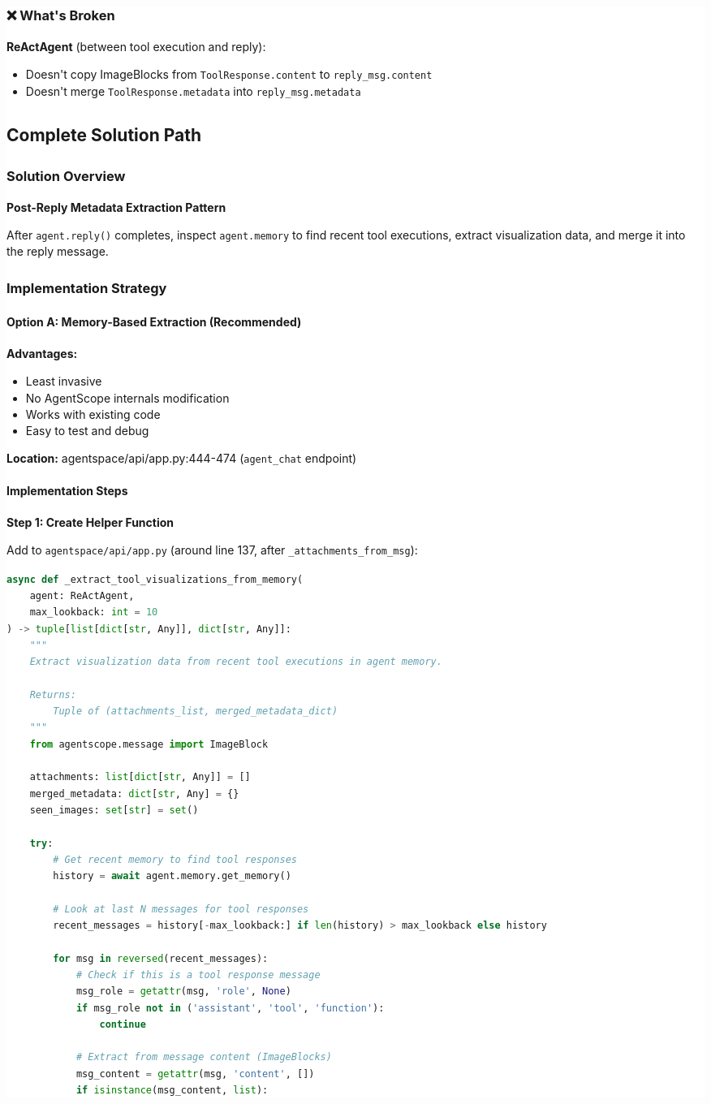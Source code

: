### ❌ What's Broken

**ReActAgent** (between tool execution and reply):
- Doesn't copy ImageBlocks from `ToolResponse.content` to `reply_msg.content`
- Doesn't merge `ToolResponse.metadata` into `reply_msg.metadata`

## Complete Solution Path

### Solution Overview

**Post-Reply Metadata Extraction Pattern**

After `agent.reply()` completes, inspect `agent.memory` to find recent tool executions, extract visualization data, and merge it into the reply message.

### Implementation Strategy

#### Option A: Memory-Based Extraction (Recommended)

**Advantages:**
- Least invasive
- No AgentScope internals modification
- Works with existing code
- Easy to test and debug

**Location:** agentspace/api/app.py:444-474 (`agent_chat` endpoint)

#### Implementation Steps

**Step 1: Create Helper Function**

Add to `agentspace/api/app.py` (around line 137, after `_attachments_from_msg`):

```python
async def _extract_tool_visualizations_from_memory(
    agent: ReActAgent,
    max_lookback: int = 10
) -> tuple[list[dict[str, Any]], dict[str, Any]]:
    """
    Extract visualization data from recent tool executions in agent memory.

    Returns:
        Tuple of (attachments_list, merged_metadata_dict)
    """
    from agentscope.message import ImageBlock

    attachments: list[dict[str, Any]] = []
    merged_metadata: dict[str, Any] = {}
    seen_images: set[str] = set()

    try:
        # Get recent memory to find tool responses
        history = await agent.memory.get_memory()

        # Look at last N messages for tool responses
        recent_messages = history[-max_lookback:] if len(history) > max_lookback else history

        for msg in reversed(recent_messages):
            # Check if this is a tool response message
            msg_role = getattr(msg, 'role', None)
            if msg_role not in ('assistant', 'tool', 'function'):
                continue

            # Extract from message content (ImageBlocks)
            msg_content = getattr(msg, 'content', [])
            if isinstance(msg_content, list):
```